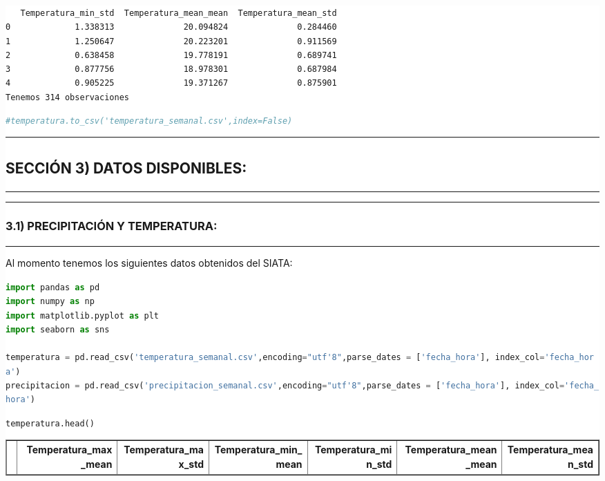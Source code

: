        Temperatura_min_std  Temperatura_mean_mean  Temperatura_mean_std  
    0             1.338313              20.094824              0.284460  
    1             1.250647              20.223201              0.911569  
    2             0.638458              19.778191              0.689741  
    3             0.877756              18.978301              0.687984  
    4             0.905225              19.371267              0.875901  
    Tenemos 314 observaciones
    


```python
#temperatura.to_csv('temperatura_semanal.csv',index=False)
```

___
## SECCIÓN 3) DATOS DISPONIBLES:
___

___
### 3.1) PRECIPITACIÓN Y TEMPERATURA:
___

Al momento tenemos los siguientes datos obtenidos del SIATA:


```python
import pandas as pd
import numpy as np
import matplotlib.pyplot as plt
import seaborn as sns

temperatura = pd.read_csv('temperatura_semanal.csv',encoding="utf'8",parse_dates = ['fecha_hora'], index_col='fecha_hora')
precipitacion = pd.read_csv('precipitacion_semanal.csv',encoding="utf'8",parse_dates = ['fecha_hora'], index_col='fecha_hora')
```


```python
temperatura.head()
```




<div>
<style scoped>
    .dataframe tbody tr th:only-of-type {
        vertical-align: middle;
    }

    .dataframe tbody tr th {
        vertical-align: top;
    }

    .dataframe thead th {
        text-align: right;
    }
</style>
<table border="1" class="dataframe">
  <thead>
    <tr style="text-align: right;">
      <th></th>
      <th>Temperatura_max_mean</th>
      <th>Temperatura_max_std</th>
      <th>Temperatura_min_mean</th>
      <th>Temperatura_min_std</th>
      <th>Temperatura_mean_mean</th>
      <th>Temperatura_mean_std</th>